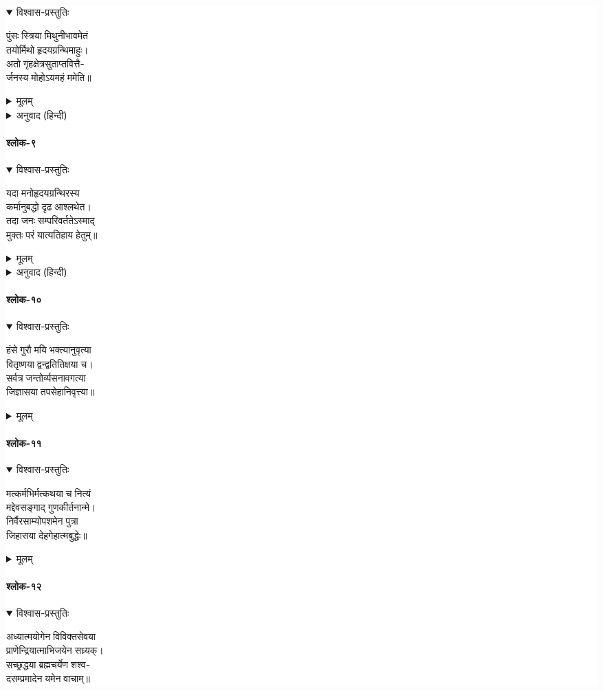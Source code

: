 
<details open><summary>विश्वास-प्रस्तुतिः</summary>

पुंसः स्त्रिया मिथुनीभावमेतं  
तयोर्मिथो हृदयग्रन्थिमाहुः।  
अतो गृहक्षेत्रसुताप्तवित्तै-  
र्जनस्य मोहोऽयमहं ममेति॥
</details>

<details><summary>मूलम्</summary></details>

<details><summary>अनुवाद (हिन्दी)</summary></details>

#### श्लोक-९


<details open><summary>विश्वास-प्रस्तुतिः</summary>

यदा मनोहृदयग्रन्थिरस्य  
कर्मानुबद्धो दृढ आश्लथेत।  
तदा जनः सम्परिवर्ततेऽस्माद्  
मुक्तः परं यात्यतिहाय हेतुम्॥
</details>

<details><summary>मूलम्</summary></details>

<details><summary>अनुवाद (हिन्दी)</summary></details>

#### श्लोक-१०


<details open><summary>विश्वास-प्रस्तुतिः</summary>

हंसे गुरौ मयि भक्त्यानुवृत्या  
वितृष्णया द्वन्द्वतितिक्षया च।  
सर्वत्र जन्तोर्व्यसनावगत्या  
जिज्ञासया तपसेहानिवृत्त्या॥
</details>

<details><summary>मूलम्</summary></details>

#### श्लोक-११


<details open><summary>विश्वास-प्रस्तुतिः</summary>

मत्कर्मभिर्मत्कथया च नित्यं  
मद्देवसङ्गाद् गुणकीर्तनान्मे।  
निर्वैरसाम्योपशमेन पुत्रा  
जिहासया देहगेहात्मबुद्धेः॥
</details>

<details><summary>मूलम्</summary></details>

#### श्लोक-१२


<details open><summary>विश्वास-प्रस्तुतिः</summary>

अध्यात्मयोगेन विविक्तसेवया  
प्राणेन्द्रियात्माभिजयेन सध्र्यक्।  
सच्छ्रद्धया ब्रह्मचर्येण शश्व-  
दसम्प्रमादेन यमेन वाचाम्॥
</details>
